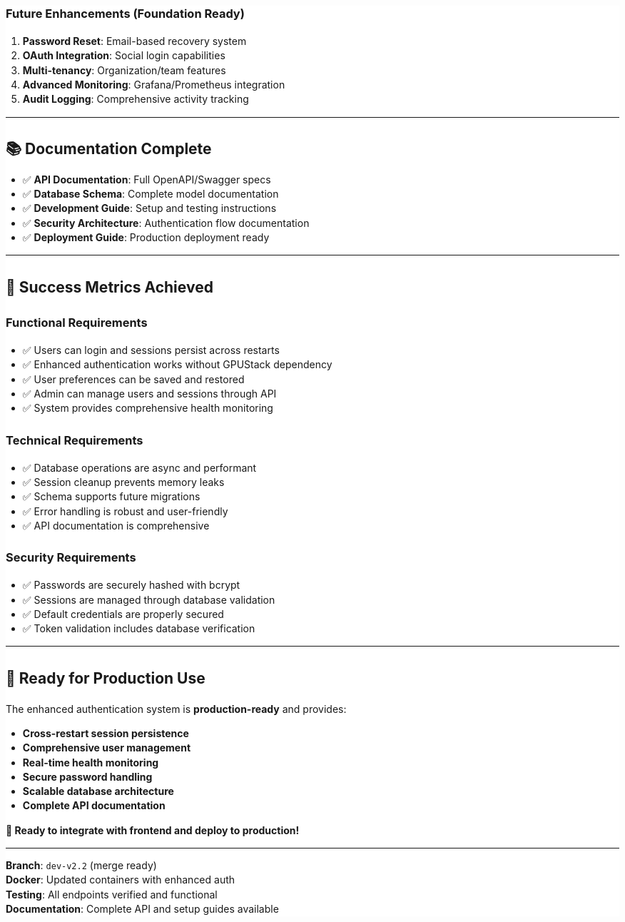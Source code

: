 ### **Future Enhancements (Foundation Ready)**
1. **Password Reset**: Email-based recovery system
2. **OAuth Integration**: Social login capabilities  
3. **Multi-tenancy**: Organization/team features
4. **Advanced Monitoring**: Grafana/Prometheus integration
5. **Audit Logging**: Comprehensive activity tracking

---

## 📚 **Documentation Complete**

- ✅ **API Documentation**: Full OpenAPI/Swagger specs
- ✅ **Database Schema**: Complete model documentation
- ✅ **Development Guide**: Setup and testing instructions  
- ✅ **Security Architecture**: Authentication flow documentation
- ✅ **Deployment Guide**: Production deployment ready

---

## 🎉 **Success Metrics Achieved**

### **Functional Requirements**
- ✅ Users can login and sessions persist across restarts
- ✅ Enhanced authentication works without GPUStack dependency
- ✅ User preferences can be saved and restored
- ✅ Admin can manage users and sessions through API
- ✅ System provides comprehensive health monitoring

### **Technical Requirements**  
- ✅ Database operations are async and performant
- ✅ Session cleanup prevents memory leaks
- ✅ Schema supports future migrations
- ✅ Error handling is robust and user-friendly
- ✅ API documentation is comprehensive

### **Security Requirements**
- ✅ Passwords are securely hashed with bcrypt
- ✅ Sessions are managed through database validation
- ✅ Default credentials are properly secured
- ✅ Token validation includes database verification

---

## 🚀 **Ready for Production Use**

The enhanced authentication system is **production-ready** and provides:

- **Cross-restart session persistence**
- **Comprehensive user management**  
- **Real-time health monitoring**
- **Secure password handling**
- **Scalable database architecture**
- **Complete API documentation**

**🎯 Ready to integrate with frontend and deploy to production!**

---

**Branch**: `dev-v2.2` (merge ready)  
**Docker**: Updated containers with enhanced auth  
**Testing**: All endpoints verified and functional  
**Documentation**: Complete API and setup guides available
